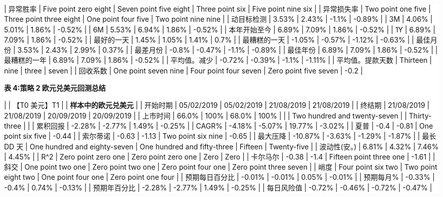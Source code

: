 | 异常胜率 | Five point zero eight | Seven point five eight | Three point six | Five point nine six |
| 异常损失率 | Two point one five | Three point three eight | One point four five | Two point nine nine |
| 动目标检测 | 3.53% | 2.43% | -1.1% | -0.89% |
| 3M | 4.06% | 5.01% | 1.86% | -0.52% |
| 6M | 5.53% | 6.94% | 1.86% | -0.52% |
| 本年开始至今 | 6.89% | 7.09% | 1.86% | -0.52% |
| 1Y | 6.89% | 7.09% | 1.86% | -0.52% |
| 最好的一天 | 1.45% | 1.05% | 1.41% | 0.7% |
| 最糟糕的一天 | -1.05% | -0.57% | -1.12% | -0.63% |
| 最佳月份 | 3.53% | 2.43% | 2.99% | 0.37% |
| 最差月份 | -0.8% | -0.47% | -1.1% | -0.89% |
| 最佳年份 | 6.89% | 7.09% | 1.86% | -0.52% |
| 最糟糕的一年 | 6.89% | 7.09% | 1.86% | -0.52% |
| 平均值。减少 | -0.72% | -0.39% | -1.1% | -1.11% |
| 平均值。提款天数 | Thirteen | nine | three | seven |
| 回收系数 | One point seven nine | Four point four seven | Zero point five seven | -0.2 |

**表 4:策略 2 欧元兑美元回测总结**

|  | 【T0 美元】T1 |  | **样本中的欧元兑美元** |
| 开始时期 | 05/02/2019 | 05/02/2019 | 21/08/2019 | 21/08/2019 |
| 终结期 | 21/08/2019 | 21/08/2019 | 20/09/2019 | 20/09/2019 |
| 上市时间 | 66.0% | 100% | 68.0% | 100% |
|  | Two hundred and twenty-seven |  | Thirty-three |  |
| 累积回报 | -2.28% | -2.77% | 1.49% | -0.25% |
| CAGR% | -4.18% | -5.07% | 19.77% | -3.02% |
| 夏普 | -0.4 | -0.81 | One point six five | -0.44 |
| 索尔蒂诺 | -0.63 | -1.13 | Two point six nine | -0.65 |
| 最大压降 | -10.87% | -3.63% | -1.29% | -1.87% |
| 最长 DD 天 | One hundred and eighty-seven | One hundred and fifty-three | Fifteen | Twenty-five |
| 波动性(安。) | 6.81% | 4.32% | 7.46% | 4.45% |
| R^2 | Zero point zero one | Zero point zero one | Zero | Zero |
| 卡尔马尔 | -0.38 | -1.4 | Fifteen point three one | -1.61 |
| 斜交 | One point two one | Zero point two one | Zero point four one | Zero point three seven |
| 峭度 | Four point six two | Two point eight two | One point four one | Zero point one four |
| 预期每日百分比 | -0.01% | -0.01% | 0.05% | -0.01% |
| 预期每月% | -0.33% | -0.4% | 0.74% | -0.13% |
| 预期年百分比 | -2.28% | -2.77% | 1.49% | -0.25% |
| 每日风险值 | -0.72% | -0.46% | -0.72% | -0.47% |